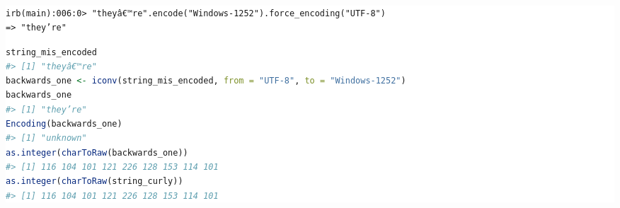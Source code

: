 ```
irb(main):006:0> "theyâ€™re".encode("Windows-1252").force_encoding("UTF-8")
=> "they’re"
```


```r
string_mis_encoded
#> [1] "theyâ€™re"
backwards_one <- iconv(string_mis_encoded, from = "UTF-8", to = "Windows-1252")
backwards_one
#> [1] "they’re"
Encoding(backwards_one)
#> [1] "unknown"
as.integer(charToRaw(backwards_one))
#> [1] 116 104 101 121 226 128 153 114 101
as.integer(charToRaw(string_curly))
#> [1] 116 104 101 121 226 128 153 114 101
```

